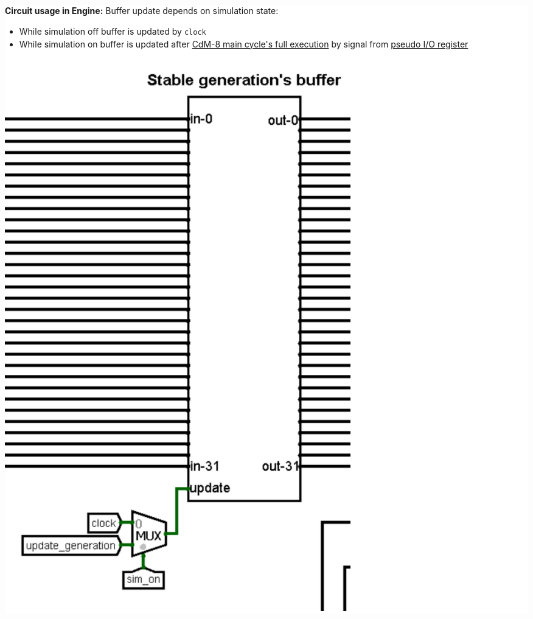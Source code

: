 **Circuit usage in Engine:**
Buffer update depends on simulation state:
- While simulation off buffer is updated by `clock`
- While simulation on buffer is updated after [CdM-8 main cycle's full execution](#main-cycle) by signal from [pseudo I/O register](#io-registers-for-changing-field)

<img width="66%" src="./SGB-usage.png">
